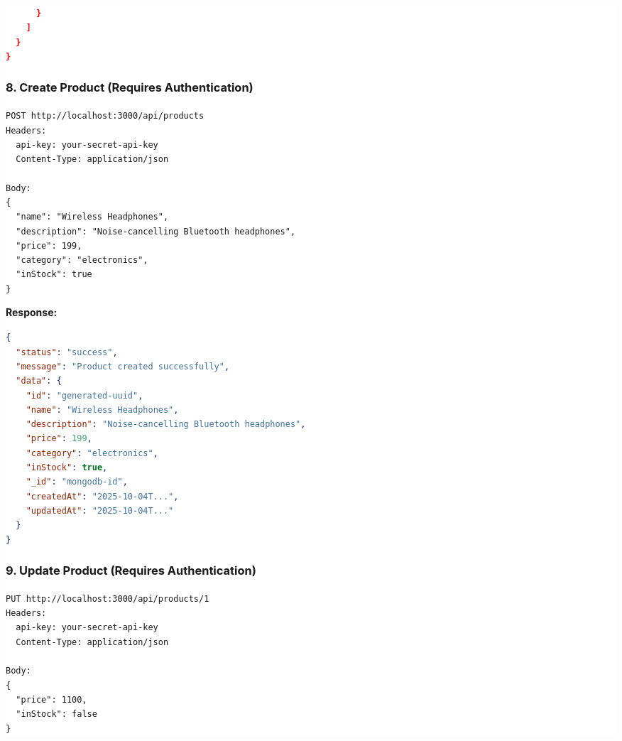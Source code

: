 ```json
      }
    ]
  }
}
```

### 8. Create Product (Requires Authentication)
```
POST http://localhost:3000/api/products
Headers:
  api-key: your-secret-api-key
  Content-Type: application/json

Body:
{
  "name": "Wireless Headphones",
  "description": "Noise-cancelling Bluetooth headphones",
  "price": 199,
  "category": "electronics",
  "inStock": true
}
```

**Response:**
```json
{
  "status": "success",
  "message": "Product created successfully",
  "data": {
    "id": "generated-uuid",
    "name": "Wireless Headphones",
    "description": "Noise-cancelling Bluetooth headphones",
    "price": 199,
    "category": "electronics",
    "inStock": true,
    "_id": "mongodb-id",
    "createdAt": "2025-10-04T...",
    "updatedAt": "2025-10-04T..."
  }
}
```

### 9. Update Product (Requires Authentication)
```
PUT http://localhost:3000/api/products/1
Headers:
  api-key: your-secret-api-key
  Content-Type: application/json

Body:
{
  "price": 1100,
  "inStock": false
}
```

